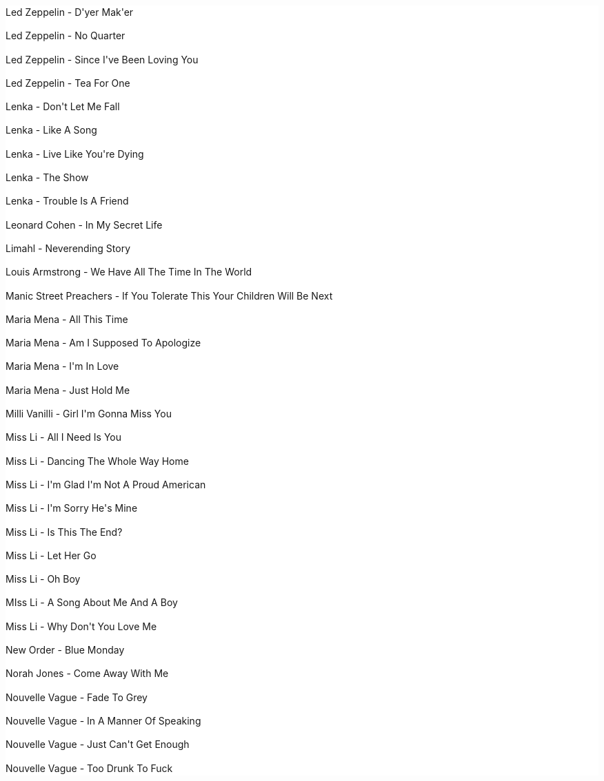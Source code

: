 Led Zeppelin - D'yer Mak'er

Led Zeppelin - No Quarter

Led Zeppelin - Since I've Been Loving You

Led Zeppelin - Tea For One

Lenka - Don't Let Me Fall

Lenka - Like A Song

Lenka - Live Like You're Dying

Lenka - The Show

Lenka - Trouble Is A Friend

Leonard Cohen - In My Secret Life

Limahl - Neverending Story

Louis Armstrong - We Have All The Time In The World

Manic Street Preachers - If You Tolerate This Your Children Will Be Next

Maria Mena - All This Time

Maria Mena - Am I Supposed To Apologize

Maria Mena - I'm In Love

Maria Mena - Just Hold Me

Milli Vanilli - Girl I'm Gonna Miss You

Miss Li - All I Need Is You

Miss Li - Dancing The Whole Way Home

Miss Li - I'm Glad I'm Not A Proud American

Miss Li - I'm Sorry He's Mine

Miss Li - Is This The End?

Miss Li - Let Her Go

Miss Li - Oh Boy

MIss Li - A Song About Me And A Boy

Miss Li - Why Don't You Love Me

New Order - Blue Monday

Norah Jones - Come Away With Me

Nouvelle Vague - Fade To Grey

Nouvelle Vague - In A Manner Of Speaking

Nouvelle Vague - Just Can't Get Enough

Nouvelle Vague - Too Drunk To Fuck
